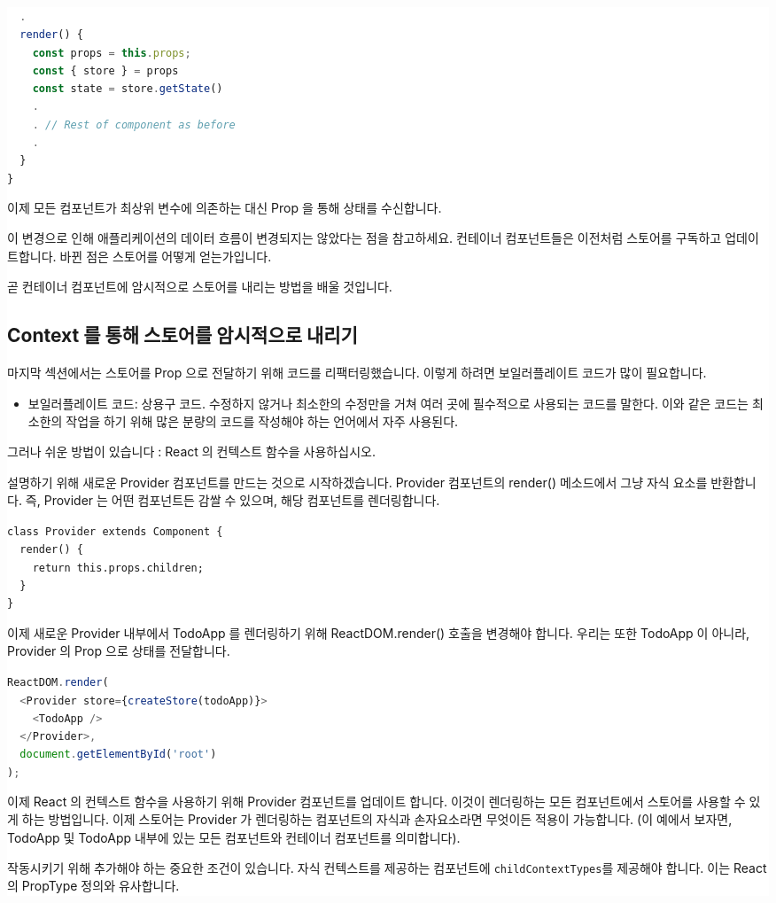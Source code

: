 ```js
  .
  render() {
    const props = this.props;
    const { store } = props
    const state = store.getState()
    .
    . // Rest of component as before
    .
  }
}
```

이제 모든 컴포넌트가 최상위 변수에 의존하는 대신 Prop 을 통해 상태를 수신합니다.

이 변경으로 인해 애플리케이션의 데이터 흐름이 변경되지는 않았다는 점을 참고하세요. 컨테이너 컴포넌트들은 이전처럼 스토어를 구독하고 업데이트합니다. 바뀐 점은 스토어를 어떻게 얻는가입니다.

곧 컨테이너 컴포넌트에 암시적으로 스토어를 내리는 방법을 배울 것입니다.

## Context 를 통해 스토어를 암시적으로 내리기

마지막 섹션에서는 스토어를 Prop 으로 전달하기 위해 코드를 리팩터링했습니다. 이렇게 하려면 보일러플레이트 코드가 많이 필요합니다.

- 보일러플레이트 코드: 상용구 코드. 수정하지 않거나 최소한의 수정만을 거쳐 여러 곳에 필수적으로 사용되는 코드를 말한다. 이와 같은 코드는 최소한의 작업을 하기 위해 많은 분량의 코드를 작성해야 하는 언어에서 자주 사용된다.

그러나 쉬운 방법이 있습니다 : React 의 컨텍스트 함수을 사용하십시오.

설명하기 위해 새로운 Provider 컴포넌트를 만드는 것으로 시작하겠습니다. Provider 컴포넌트의 render() 메소드에서 그냥 자식 요소를 반환합니다. 즉, Provider 는 어떤 컴포넌트든 감쌀 수 있으며, 해당 컴포넌트를 렌더링합니다.

```
class Provider extends Component {
  render() {
    return this.props.children;
  }
}
```

이제 새로운 Provider 내부에서 TodoApp 를 렌더링하기 위해 ReactDOM.render() 호출을 변경해야 합니다. 우리는 또한 TodoApp 이 아니라, Provider 의 Prop 으로 상태를 전달합니다.

```js
ReactDOM.render(
  <Provider store={createStore(todoApp)}>
    <TodoApp />
  </Provider>,
  document.getElementById('root')
);
```

이제 React 의 컨텍스트 함수을 사용하기 위해 Provider 컴포넌트를 업데이트 합니다. 이것이 렌더링하는 모든 컴포넌트에서 스토어를 사용할 수 있게 하는 방법입니다. 이제 스토어는 Provider 가 렌더링하는 컴포넌트의 자식과 손자요소라면 무엇이든 적용이 가능합니다. (이 예에서 보자면, TodoApp 및 TodoApp 내부에 있는 모든 컴포넌트와 컨테이너 컴포넌트를 의미합니다).

작동시키기 위해 추가해야 하는 중요한 조건이 있습니다. 자식 컨텍스트를 제공하는 컴포넌트에 `childContextTypes`를 제공해야 합니다. 이는 React 의 PropType 정의와 유사합니다.
